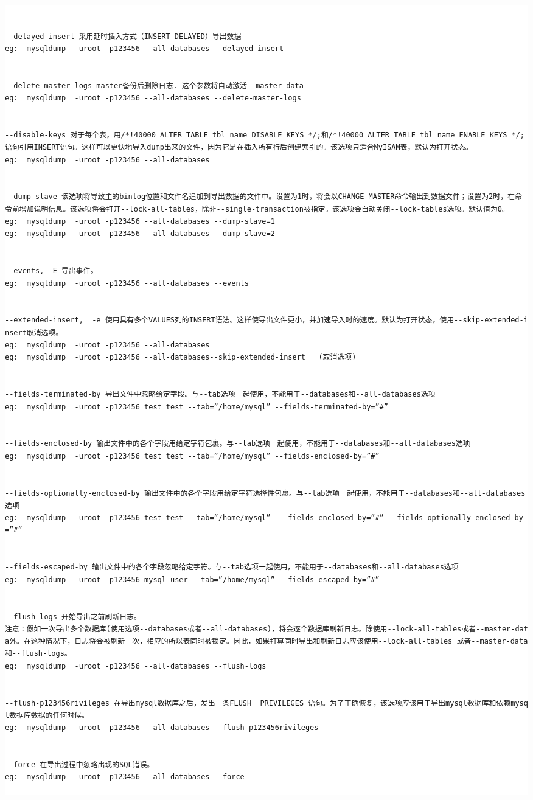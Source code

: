 ```


--delayed-insert 采用延时插入方式（INSERT DELAYED）导出数据
eg:  mysqldump  -uroot -p123456 --all-databases --delayed-insert


--delete-master-logs master备份后删除日志. 这个参数将自动激活--master-data
eg:  mysqldump  -uroot -p123456 --all-databases --delete-master-logs


--disable-keys 对于每个表，用/*!40000 ALTER TABLE tbl_name DISABLE KEYS */;和/*!40000 ALTER TABLE tbl_name ENABLE KEYS */;语句引用INSERT语句。这样可以更快地导入dump出来的文件，因为它是在插入所有行后创建索引的。该选项只适合MyISAM表，默认为打开状态。
eg:  mysqldump  -uroot -p123456 --all-databases 


--dump-slave 该选项将导致主的binlog位置和文件名追加到导出数据的文件中。设置为1时，将会以CHANGE MASTER命令输出到数据文件；设置为2时，在命令前增加说明信息。该选项将会打开--lock-all-tables，除非--single-transaction被指定。该选项会自动关闭--lock-tables选项。默认值为0。
eg:  mysqldump  -uroot -p123456 --all-databases --dump-slave=1
eg:  mysqldump  -uroot -p123456 --all-databases --dump-slave=2


--events, -E 导出事件。
eg:  mysqldump  -uroot -p123456 --all-databases --events


--extended-insert,  -e 使用具有多个VALUES列的INSERT语法。这样使导出文件更小，并加速导入时的速度。默认为打开状态，使用--skip-extended-insert取消选项。
eg:  mysqldump  -uroot -p123456 --all-databases
eg:  mysqldump  -uroot -p123456 --all-databases--skip-extended-insert   (取消选项)


--fields-terminated-by 导出文件中忽略给定字段。与--tab选项一起使用，不能用于--databases和--all-databases选项
eg:  mysqldump  -uroot -p123456 test test --tab=”/home/mysql” --fields-terminated-by=”#”


--fields-enclosed-by 输出文件中的各个字段用给定字符包裹。与--tab选项一起使用，不能用于--databases和--all-databases选项
eg:  mysqldump  -uroot -p123456 test test --tab=”/home/mysql” --fields-enclosed-by=”#”


--fields-optionally-enclosed-by 输出文件中的各个字段用给定字符选择性包裹。与--tab选项一起使用，不能用于--databases和--all-databases选项
eg:  mysqldump  -uroot -p123456 test test --tab=”/home/mysql”  --fields-enclosed-by=”#” --fields-optionally-enclosed-by  =”#”


--fields-escaped-by 输出文件中的各个字段忽略给定字符。与--tab选项一起使用，不能用于--databases和--all-databases选项
eg:  mysqldump  -uroot -p123456 mysql user --tab=”/home/mysql” --fields-escaped-by=”#”


--flush-logs 开始导出之前刷新日志。
注意：假如一次导出多个数据库(使用选项--databases或者--all-databases)，将会逐个数据库刷新日志。除使用--lock-all-tables或者--master-data外。在这种情况下，日志将会被刷新一次，相应的所以表同时被锁定。因此，如果打算同时导出和刷新日志应该使用--lock-all-tables 或者--master-data 和--flush-logs。
eg:  mysqldump  -uroot -p123456 --all-databases --flush-logs


--flush-p123456rivileges 在导出mysql数据库之后，发出一条FLUSH  PRIVILEGES 语句。为了正确恢复，该选项应该用于导出mysql数据库和依赖mysql数据库数据的任何时候。
eg:  mysqldump  -uroot -p123456 --all-databases --flush-p123456rivileges


--force 在导出过程中忽略出现的SQL错误。
eg:  mysqldump  -uroot -p123456 --all-databases --force


```